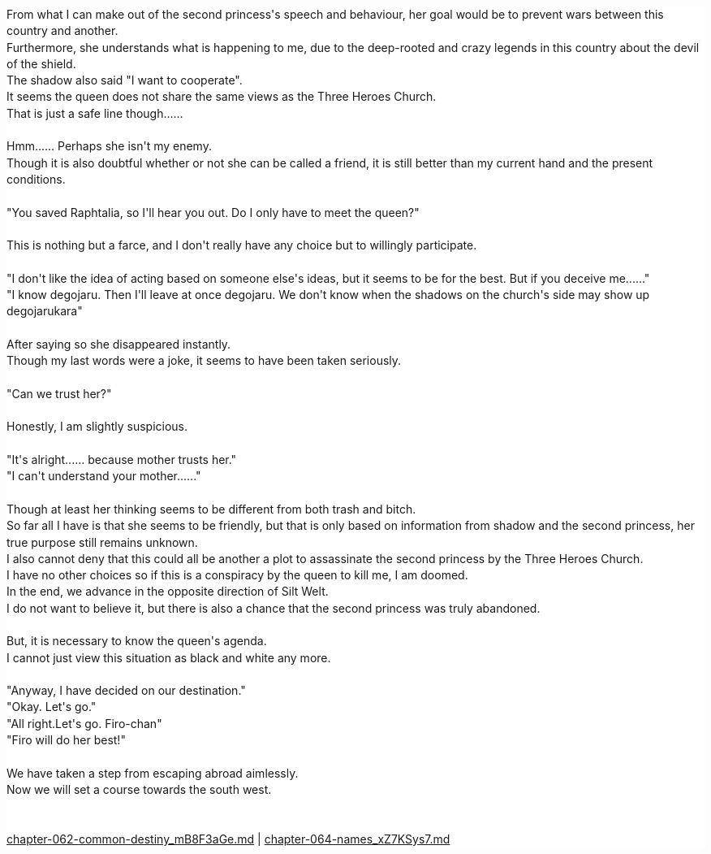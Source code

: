 From what I can make out of the second princess's speech and behaviour, her goal would be to prevent wars between this country and another. <br/>
Furthermore, she understands what is happening to me, due to the deep-rooted and crazy legends in this country about the devil of the shield. <br/>
The shadow also said "I want to cooperate". <br/>
It seems the queen does not share the same views as the Three Heroes Church. <br/>
That is just a safe line though...... <br/>
 <br/>
Hmm...... Perhaps she isn't my enemy. <br/>
Though it is also doubtful whether or not she can be called a friend, it is still better than my current hand and the present conditions. <br/>
 <br/>
"You saved Raphtalia, so I'll hear you out. Do I only have to meet the queen?" <br/>
 <br/>
This is nothing but a farce, and I don't really have any choice but to willingly participate. <br/>
 <br/>
"I don't like the idea of acting based on someone else's ideas, but it seems to be for the best. But if you deceive me......" <br/>
"I know degojaru. Then I'll leave at once degojaru. We don't know when the shadows on the church's side may show up degojarukara" <br/>
 <br/>
After saying so she disappeared instantly. <br/>
Though my last words were a joke, it seems to have been taken seriously. <br/>
 <br/>
"Can we trust her?" <br/>
 <br/>
Honestly, I am slightly suspicious. <br/>
 <br/>
"It's alright...... because mother trusts her." <br/>
"I can't understand your mother......" <br/>
 <br/>
Though at least her thinking seems to be different from both trash and bitch. <br/>
So far all I have is that she seems to be friendly, but that is only based on information from shadow and the second princess, her true purpose still remains unknown. <br/>
I also cannot deny that this could all be another a plot to assassinate the second princess by the Three Heroes Church. <br/>
I have no other choices so if this is a conspiracy by the queen to kill me, I am doomed. <br/>
In the end, we advance in the opposite direction of Silt Welt. <br/>
I do not want to believe it, but there is also a chance that the second princess was truly abandoned. <br/>
 <br/>
But, it is necessary to know the queen's agenda. <br/>
I cannot just view this situation as black and white any more. <br/>
 <br/>
"Anyway, I have decided on our destination." <br/>
"Okay. Let's go." <br/>
"All right.Let's go. Firo-chan" <br/>
"Firo will do her best!" <br/>
 <br/>
We have taken a step from escaping abroad aimlessly. <br/>
Now we will set a course towards the south west.
<br/>
<br/> <br/>
[chapter-062-common-destiny_mB8F3aGe.md](./chapter-062-common-destiny_mB8F3aGe.md) | [chapter-064-names_xZ7KSys7.md](./chapter-064-names_xZ7KSys7.md) <br/>
